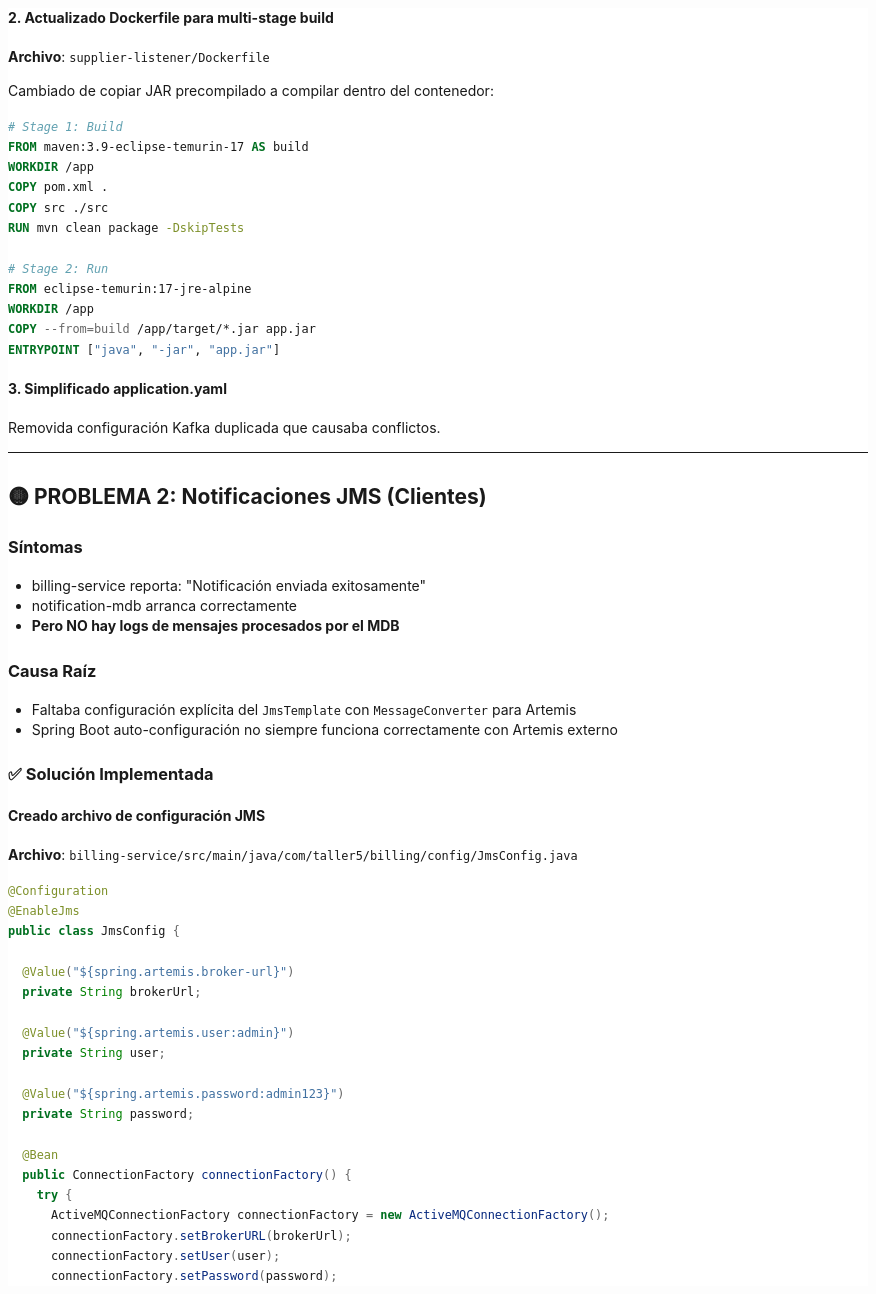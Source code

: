 ```java
```

#### 2. Actualizado Dockerfile para multi-stage build
**Archivo**: `supplier-listener/Dockerfile`

Cambiado de copiar JAR precompilado a compilar dentro del contenedor:

```dockerfile
# Stage 1: Build
FROM maven:3.9-eclipse-temurin-17 AS build
WORKDIR /app
COPY pom.xml .
COPY src ./src
RUN mvn clean package -DskipTests

# Stage 2: Run
FROM eclipse-temurin:17-jre-alpine
WORKDIR /app
COPY --from=build /app/target/*.jar app.jar
ENTRYPOINT ["java", "-jar", "app.jar"]
```

#### 3. Simplificado application.yaml
Removida configuración Kafka duplicada que causaba conflictos.

---

## 🟡 PROBLEMA 2: Notificaciones JMS (Clientes)

### Síntomas
- billing-service reporta: "Notificación enviada exitosamente"
- notification-mdb arranca correctamente
- **Pero NO hay logs de mensajes procesados por el MDB**

### Causa Raíz
- Faltaba configuración explícita del `JmsTemplate` con `MessageConverter` para Artemis
- Spring Boot auto-configuración no siempre funciona correctamente con Artemis externo

### ✅ Solución Implementada

#### Creado archivo de configuración JMS
**Archivo**: `billing-service/src/main/java/com/taller5/billing/config/JmsConfig.java`

```java
@Configuration
@EnableJms
public class JmsConfig {

  @Value("${spring.artemis.broker-url}")
  private String brokerUrl;

  @Value("${spring.artemis.user:admin}")
  private String user;

  @Value("${spring.artemis.password:admin123}")
  private String password;

  @Bean
  public ConnectionFactory connectionFactory() {
    try {
      ActiveMQConnectionFactory connectionFactory = new ActiveMQConnectionFactory();
      connectionFactory.setBrokerURL(brokerUrl);
      connectionFactory.setUser(user);
      connectionFactory.setPassword(password);
```